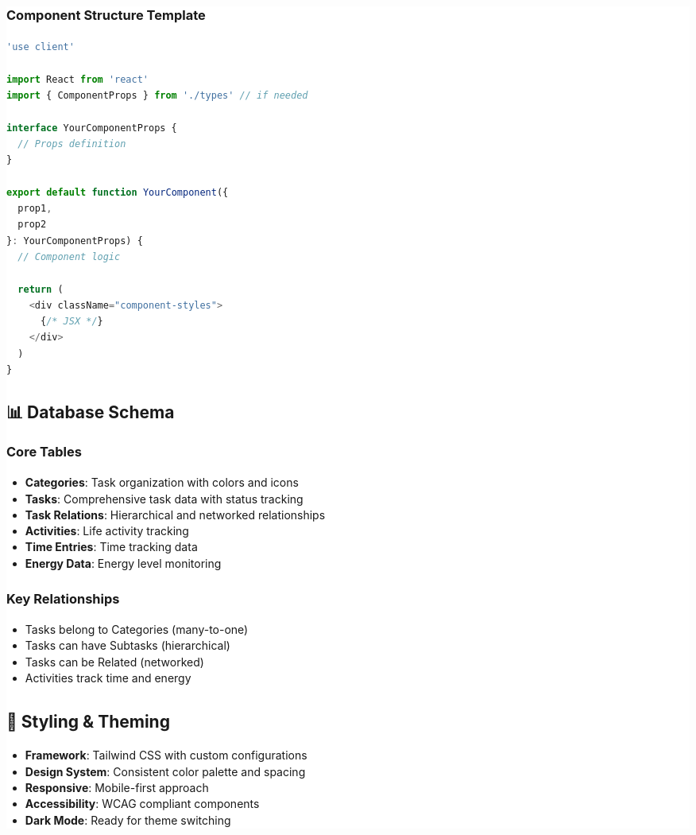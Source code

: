 ### Component Structure Template

```typescript
'use client'

import React from 'react'
import { ComponentProps } from './types' // if needed

interface YourComponentProps {
  // Props definition
}

export default function YourComponent({ 
  prop1, 
  prop2 
}: YourComponentProps) {
  // Component logic
  
  return (
    <div className="component-styles">
      {/* JSX */}
    </div>
  )
}
```

## 📊 Database Schema

### Core Tables
- **Categories**: Task organization with colors and icons
- **Tasks**: Comprehensive task data with status tracking
- **Task Relations**: Hierarchical and networked relationships
- **Activities**: Life activity tracking
- **Time Entries**: Time tracking data
- **Energy Data**: Energy level monitoring

### Key Relationships
- Tasks belong to Categories (many-to-one)
- Tasks can have Subtasks (hierarchical)
- Tasks can be Related (networked)
- Activities track time and energy

## 🎨 Styling & Theming

- **Framework**: Tailwind CSS with custom configurations
- **Design System**: Consistent color palette and spacing
- **Responsive**: Mobile-first approach
- **Accessibility**: WCAG compliant components
- **Dark Mode**: Ready for theme switching

